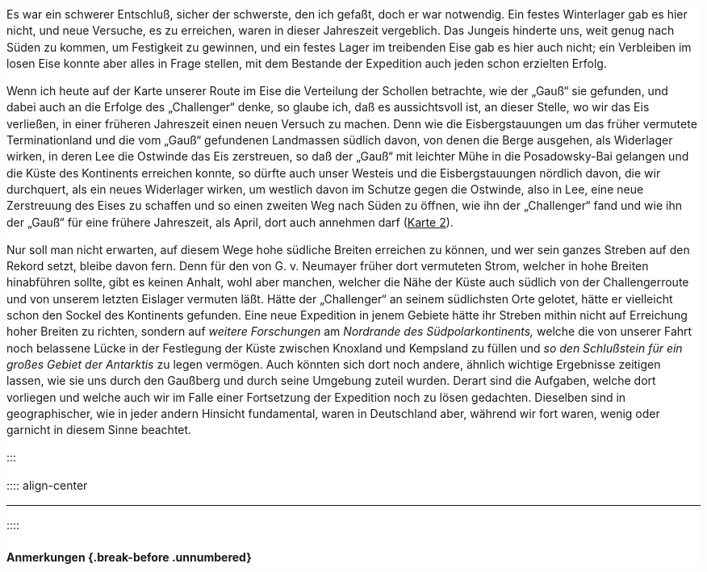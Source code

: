 Es war ein schwerer Entschluß, sicher der schwerste, den ich gefaßt, doch er war
notwendig. Ein festes Winterlager gab es hier nicht, und neue Versuche, es zu
erreichen, waren in dieser Jahreszeit vergeblich. Das Jungeis hinderte uns, weit
genug nach Süden zu kommen, um Festigkeit zu gewinnen, und ein festes Lager im
treibenden Eise gab es hier auch nicht; ein Verbleiben im losen Eise konnte aber
alles in Frage stellen, mit dem Bestande der Expedition auch jeden schon
erzielten Erfolg.

Wenn ich heute auf der Karte unserer Route im Eise die Verteilung der Schollen
betrachte, wie der „Gauß“ sie gefunden, und dabei auch an die Erfolge des
„Challenger“ denke, so glaube ich, daß es aussichtsvoll ist, an dieser Stelle,
wo wir das Eis verließen, in einer früheren Jahreszeit einen neuen Versuch zu
machen. Denn wie die Eisbergstauungen um das früher vermutete Terminationland
und die vom „Gauß“ gefundenen Landmassen südlich davon, von denen die Berge
ausgehen, als Widerlager wirken, in deren Lee die Ostwinde das Eis zerstreuen,
so daß der „Gauß“ mit leichter Mühe in die Posadowsky-Bai gelangen und die Küste
des Kontinents erreichen konnte, so dürfte auch unser Westeis und die
Eisbergstauungen nördlich davon, die wir durchquert, als ein neues Widerlager
wirken, um westlich davon im Schutze gegen die Ostwinde, also in Lee, eine neue
Zerstreuung des Eises zu schaffen und so einen zweiten Weg nach Süden zu öffnen,
wie ihn der „Challenger“ fand und wie ihn der „Gauß“ für eine frühere
Jahreszeit, als April, dort auch annehmen darf ([Karte 2](ch013.xhtml#b252)).

Nur soll man nicht erwarten, auf diesem Wege hohe südliche Breiten erreichen zu
können, und wer sein ganzes Streben auf den Rekord setzt, bleibe davon fern.
Denn für den von G. v. Neumayer früher dort vermuteten Strom, welcher in hohe
Breiten hinabführen sollte, gibt es keinen Anhalt, wohl aber manchen, welcher
die Nähe der Küste auch südlich von der Challengerroute und von unserem letzten
Eislager vermuten läßt. Hätte der „Challenger“ an seinem südlichsten Orte
gelotet, hätte er vielleicht schon den Sockel des Kontinents gefunden. Eine neue
Expedition in jenem Gebiete hätte ihr Streben mithin nicht auf Erreichung hoher
Breiten zu richten, sondern auf *weitere Forschungen* am *Nordrande des
Südpolarkontinents,* welche die von unserer Fahrt noch belassene Lücke in der
Festlegung der Küste zwischen Knoxland und Kempsland zu füllen und *so den
Schlußstein für ein großes Gebiet der Antarktis* zu legen vermögen. Auch könnten
sich dort noch andere, ähnlich wichtige Ergebnisse zeitigen lassen, wie sie uns
durch den Gaußberg und durch seine Umgebung zuteil wurden. Derart sind die
Aufgaben, welche dort vorliegen und welche auch wir im Falle einer Fortsetzung
der Expedition noch zu lösen gedachten. Dieselben sind in geographischer, wie in
jeder andern Hinsicht fundamental, waren in Deutschland aber, während wir fort
waren, wenig oder garnicht in diesem Sinne beachtet.

:::

:::: align-center
****
::::

#### **Anmerkungen** {.break-before .unnumbered}

